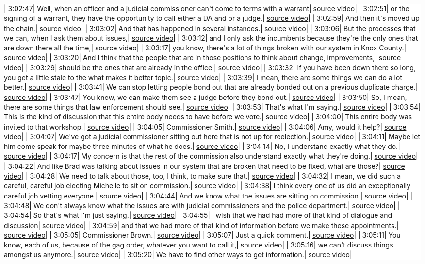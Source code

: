 | 3:02:47| Well, when an officer and a judicial commissioner can't come to terms with a warrant| [source video](https://archive.org/details/cocom090126?start=10967)|
| 3:02:51| or the signing of a warrant, they have the opportunity to call either a DA and or a judge.| [source video](https://archive.org/details/cocom090126?start=10971)|
| 3:02:59| And then it's moved up the chain.| [source video](https://archive.org/details/cocom090126?start=10979)|
| 3:03:02| And that has happened in several instances.| [source video](https://archive.org/details/cocom090126?start=10982)|
| 3:03:06| But the processes that we can, when I ask them about issues,| [source video](https://archive.org/details/cocom090126?start=10986)|
| 3:03:12| and I only ask the incumbents because they're the only ones that are down there all the time,| [source video](https://archive.org/details/cocom090126?start=10992)|
| 3:03:17| you know, there's a lot of things broken with our system in Knox County.| [source video](https://archive.org/details/cocom090126?start=10997)|
| 3:03:20| And I think that the people that are in those positions to think about change, improvements,| [source video](https://archive.org/details/cocom090126?start=11000)|
| 3:03:29| should be the ones that are already in the office.| [source video](https://archive.org/details/cocom090126?start=11009)|
| 3:03:32| If you have been down there so long, you get a little stale to the what makes it better topic.| [source video](https://archive.org/details/cocom090126?start=11012)|
| 3:03:39| I mean, there are some things we can do a lot better.| [source video](https://archive.org/details/cocom090126?start=11019)|
| 3:03:41| We can stop letting people bond out that are already bonded out on a previous duplicate charge.| [source video](https://archive.org/details/cocom090126?start=11021)|
| 3:03:47| You know, we can make them see a judge before they bond out.| [source video](https://archive.org/details/cocom090126?start=11027)|
| 3:03:50| So, I mean, there are some things that law enforcement should see.| [source video](https://archive.org/details/cocom090126?start=11030)|
| 3:03:53| That's what I'm saying.| [source video](https://archive.org/details/cocom090126?start=11033)|
| 3:03:54| This is the kind of discussion that this entire body needs to have before we vote.| [source video](https://archive.org/details/cocom090126?start=11034)|
| 3:04:00| This entire body was invited to that workshop.| [source video](https://archive.org/details/cocom090126?start=11040)|
| 3:04:05| Commissioner Smith.| [source video](https://archive.org/details/cocom090126?start=11045)|
| 3:04:06| Amy, would it help?| [source video](https://archive.org/details/cocom090126?start=11046)|
| 3:04:07| We've got a judicial commissioner sitting out here that is not up for reelection.| [source video](https://archive.org/details/cocom090126?start=11047)|
| 3:04:11| Maybe let him come speak for maybe three minutes of what he does.| [source video](https://archive.org/details/cocom090126?start=11051)|
| 3:04:14| No, I understand exactly what they do.| [source video](https://archive.org/details/cocom090126?start=11054)|
| 3:04:17| My concern is that the rest of the commission also understand exactly what they're doing.| [source video](https://archive.org/details/cocom090126?start=11057)|
| 3:04:22| And like Brad was talking about issues in our system that are broken that need to be fixed, what are those?| [source video](https://archive.org/details/cocom090126?start=11062)|
| 3:04:28| We need to talk about those, too, I think, to make sure that.| [source video](https://archive.org/details/cocom090126?start=11068)|
| 3:04:32| I mean, we did such a careful, careful job electing Michelle to sit on commission.| [source video](https://archive.org/details/cocom090126?start=11072)|
| 3:04:38| I think every one of us did an exceptionally careful job vetting everyone.| [source video](https://archive.org/details/cocom090126?start=11078)|
| 3:04:44| And we know what the issues are sitting on commission.| [source video](https://archive.org/details/cocom090126?start=11084)|
| 3:04:48| We don't always know what the issues are with judicial commissioners and the police department.| [source video](https://archive.org/details/cocom090126?start=11088)|
| 3:04:54| So that's what I'm just saying.| [source video](https://archive.org/details/cocom090126?start=11094)|
| 3:04:55| I wish that we had had more of that kind of dialogue and discussion| [source video](https://archive.org/details/cocom090126?start=11095)|
| 3:04:59| and that we had more of that kind of information before we make these appointments.| [source video](https://archive.org/details/cocom090126?start=11099)|
| 3:05:05| Commissioner Brown.| [source video](https://archive.org/details/cocom090126?start=11105)|
| 3:05:07| Just a quick comment.| [source video](https://archive.org/details/cocom090126?start=11107)|
| 3:05:11| You know, each of us, because of the gag order, whatever you want to call it,| [source video](https://archive.org/details/cocom090126?start=11111)|
| 3:05:16| we can't discuss things amongst us anymore.| [source video](https://archive.org/details/cocom090126?start=11116)|
| 3:05:20| We have to find other ways to get information.| [source video](https://archive.org/details/cocom090126?start=11120)|